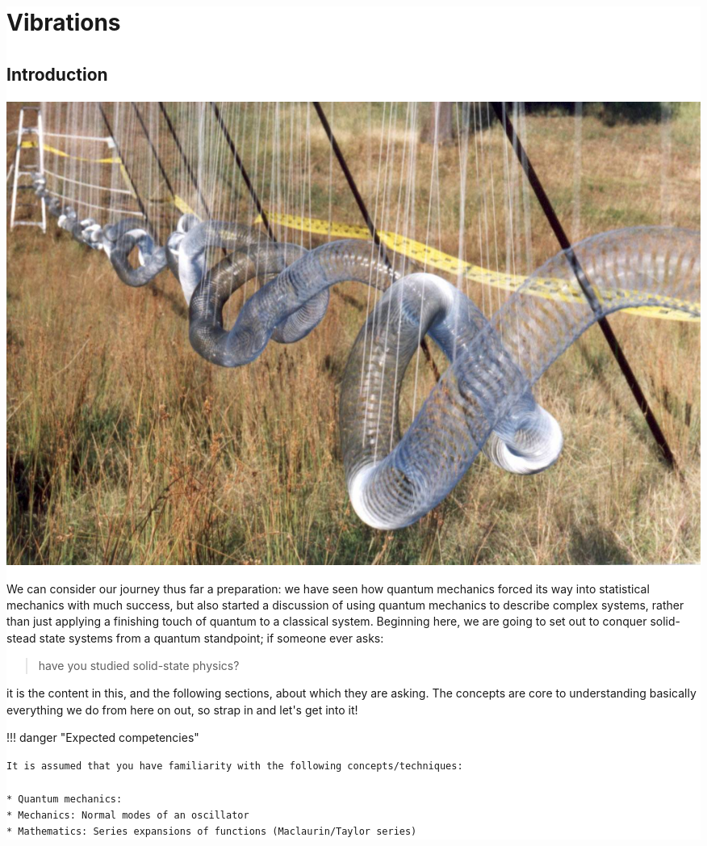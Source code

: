 # Vibrations

## Introduction

![](images/3-1-slinky.jpg)

We can consider our journey thus far a preparation: we have seen how quantum mechanics forced its way into statistical mechanics with much success, but also started a discussion of using quantum mechanics to describe complex systems, rather than just applying a finishing touch of quantum to a classical system. Beginning here, we are going to set out to conquer solid-stead state systems from a quantum standpoint; if someone ever asks:

> have you studied solid-state physics?

it is the content in this, and the following sections, about which they are asking. The concepts are core to understanding basically everything we do from here on out, so strap in and let's get into it!

!!! danger  "Expected competencies"

    It is assumed that you have familiarity with the following concepts/techniques:

    * Quantum mechanics:
    * Mechanics: Normal modes of an oscillator
    * Mathematics: Series expansions of functions (Maclaurin/Taylor series)
